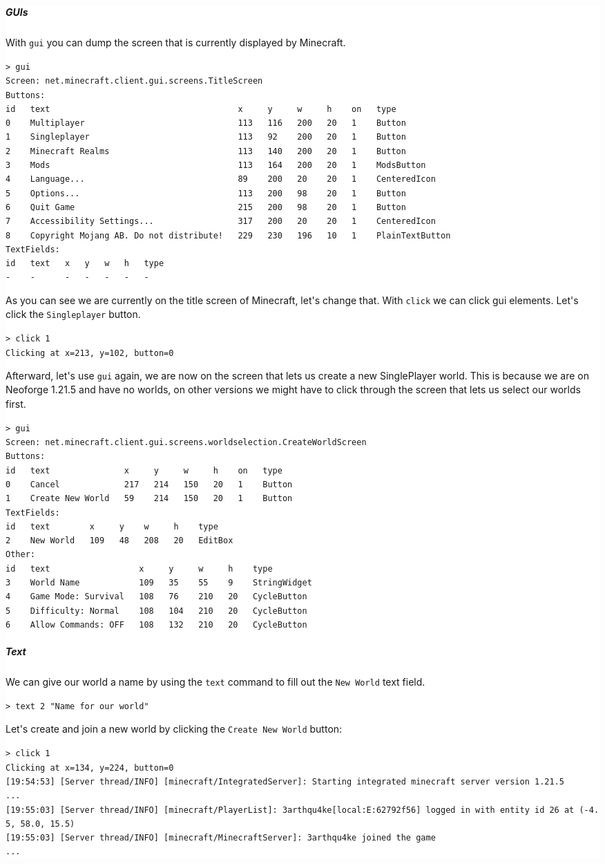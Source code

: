 ##### GUIs
With `gui` you can dump the screen that is currently displayed by Minecraft.
```
> gui
Screen: net.minecraft.client.gui.screens.TitleScreen
Buttons:
id   text                                      x     y     w     h    on   type
0    Multiplayer                               113   116   200   20   1    Button
1    Singleplayer                              113   92    200   20   1    Button
2    Minecraft Realms                          113   140   200   20   1    Button
3    Mods                                      113   164   200   20   1    ModsButton
4    Language...                               89    200   20    20   1    CenteredIcon
5    Options...                                113   200   98    20   1    Button
6    Quit Game                                 215   200   98    20   1    Button
7    Accessibility Settings...                 317   200   20    20   1    CenteredIcon
8    Copyright Mojang AB. Do not distribute!   229   230   196   10   1    PlainTextButton
TextFields:
id   text   x   y   w   h   type
-    -      -   -   -   -   -
```
As you can see we are currently on the title screen of Minecraft, let's change that.
With `click` we can click gui elements.
Let's click the `Singleplayer` button. 
```
> click 1
Clicking at x=213, y=102, button=0
```
Afterward, let's use `gui` again, we are now on the screen that lets us create a new SinglePlayer world.
This is because we are on Neoforge 1.21.5 and have no worlds,
on other versions we might have to click through the screen that lets us select our worlds first.
```
> gui
Screen: net.minecraft.client.gui.screens.worldselection.CreateWorldScreen
Buttons:
id   text               x     y     w     h    on   type
0    Cancel             217   214   150   20   1    Button
1    Create New World   59    214   150   20   1    Button
TextFields:
id   text        x     y    w     h    type
2    New World   109   48   208   20   EditBox
Other:
id   text                  x     y     w     h    type
3    World Name            109   35    55    9    StringWidget
4    Game Mode: Survival   108   76    210   20   CycleButton
5    Difficulty: Normal    108   104   210   20   CycleButton
6    Allow Commands: OFF   108   132   210   20   CycleButton
```

##### Text
We can give our world a name by using the `text` command to fill out the `New World` text field.
```
> text 2 "Name for our world"
```
Let's create and join a new world by clicking the `Create New World` button:
```
> click 1
Clicking at x=134, y=224, button=0
[19:54:53] [Server thread/INFO] [minecraft/IntegratedServer]: Starting integrated minecraft server version 1.21.5
...
[19:55:03] [Server thread/INFO] [minecraft/PlayerList]: 3arthqu4ke[local:E:62792f56] logged in with entity id 26 at (-4.5, 58.0, 15.5)
[19:55:03] [Server thread/INFO] [minecraft/MinecraftServer]: 3arthqu4ke joined the game
...
```